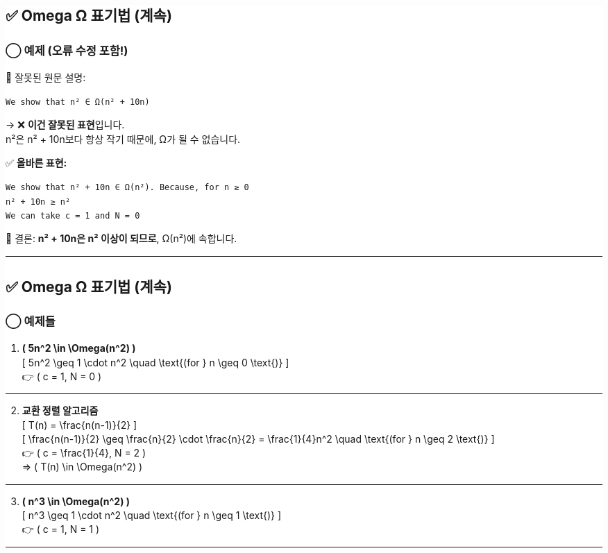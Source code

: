 
## ✅ Omega Ω 표기법 (계속)

### ◯ 예제 (오류 수정 포함!)

🔸 잘못된 원문 설명:
```
We show that n² ∈ Ω(n² + 10n)
```
→ ❌ **이건 잘못된 표현**입니다.  
n²은 n² + 10n보다 항상 작기 때문에, Ω가 될 수 없습니다.

✅ **올바른 표현:**
```
We show that n² + 10n ∈ Ω(n²). Because, for n ≥ 0  
n² + 10n ≥ n²
We can take c = 1 and N = 0
```

📌 결론: **n² + 10n은 n² 이상이 되므로**, Ω(n²)에 속합니다.

---

## ✅ Omega Ω 표기법 (계속)

### ◯ 예제들

1. **\( 5n^2 \in \Omega(n^2) \)**  
   \[
   5n^2 \geq 1 \cdot n^2 \quad \text{(for } n \geq 0 \text{)}
   \]  
   👉 \( c = 1, N = 0 \)

---

2. **교환 정렬 알고리즘**  
   \[
   T(n) = \frac{n(n-1)}{2}
   \]  
   \[
   \frac{n(n-1)}{2} \geq \frac{n}{2} \cdot \frac{n}{2} = \frac{1}{4}n^2 \quad \text{(for } n \geq 2 \text{)}
   \]  
   👉 \( c = \frac{1}{4}, N = 2 \)  
   ⇒ \( T(n) \in \Omega(n^2) \)

---

3. **\( n^3 \in \Omega(n^2) \)**  
   \[
   n^3 \geq 1 \cdot n^2 \quad \text{(for } n \geq 1 \text{)}
   \]  
   👉 \( c = 1, N = 1 \)

---